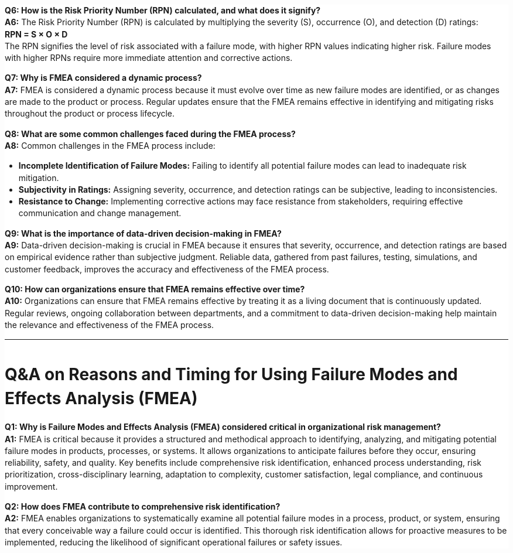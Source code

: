 **Q6: How is the Risk Priority Number (RPN) calculated, and what does it signify?**  
**A6:** The Risk Priority Number (RPN) is calculated by multiplying the severity (S), occurrence (O), and detection (D) ratings:  
**RPN = S × O × D**  
The RPN signifies the level of risk associated with a failure mode, with higher RPN values indicating higher risk. Failure modes with higher RPNs require more immediate attention and corrective actions.

**Q7: Why is FMEA considered a dynamic process?**  
**A7:** FMEA is considered a dynamic process because it must evolve over time as new failure modes are identified, or as changes are made to the product or process. Regular updates ensure that the FMEA remains effective in identifying and mitigating risks throughout the product or process lifecycle.

**Q8: What are some common challenges faced during the FMEA process?**  
**A8:** Common challenges in the FMEA process include:

- **Incomplete Identification of Failure Modes:** Failing to identify all potential failure modes can lead to inadequate risk mitigation.
- **Subjectivity in Ratings:** Assigning severity, occurrence, and detection ratings can be subjective, leading to inconsistencies.
- **Resistance to Change:** Implementing corrective actions may face resistance from stakeholders, requiring effective communication and change management.

**Q9: What is the importance of data-driven decision-making in FMEA?**  
**A9:** Data-driven decision-making is crucial in FMEA because it ensures that severity, occurrence, and detection ratings are based on empirical evidence rather than subjective judgment. Reliable data, gathered from past failures, testing, simulations, and customer feedback, improves the accuracy and effectiveness of the FMEA process.

**Q10: How can organizations ensure that FMEA remains effective over time?**  
**A10:** Organizations can ensure that FMEA remains effective by treating it as a living document that is continuously updated. Regular reviews, ongoing collaboration between departments, and a commitment to data-driven decision-making help maintain the relevance and effectiveness of the FMEA process.

---

# Q&A on Reasons and Timing for Using Failure Modes and Effects Analysis (FMEA)

**Q1: Why is Failure Modes and Effects Analysis (FMEA) considered critical in organizational risk management?**  
**A1:** FMEA is critical because it provides a structured and methodical approach to identifying, analyzing, and mitigating potential failure modes in products, processes, or systems. It allows organizations to anticipate failures before they occur, ensuring reliability, safety, and quality. Key benefits include comprehensive risk identification, enhanced process understanding, risk prioritization, cross-disciplinary learning, adaptation to complexity, customer satisfaction, legal compliance, and continuous improvement.

**Q2: How does FMEA contribute to comprehensive risk identification?**  
**A2:** FMEA enables organizations to systematically examine all potential failure modes in a process, product, or system, ensuring that every conceivable way a failure could occur is identified. This thorough risk identification allows for proactive measures to be implemented, reducing the likelihood of significant operational failures or safety issues.
